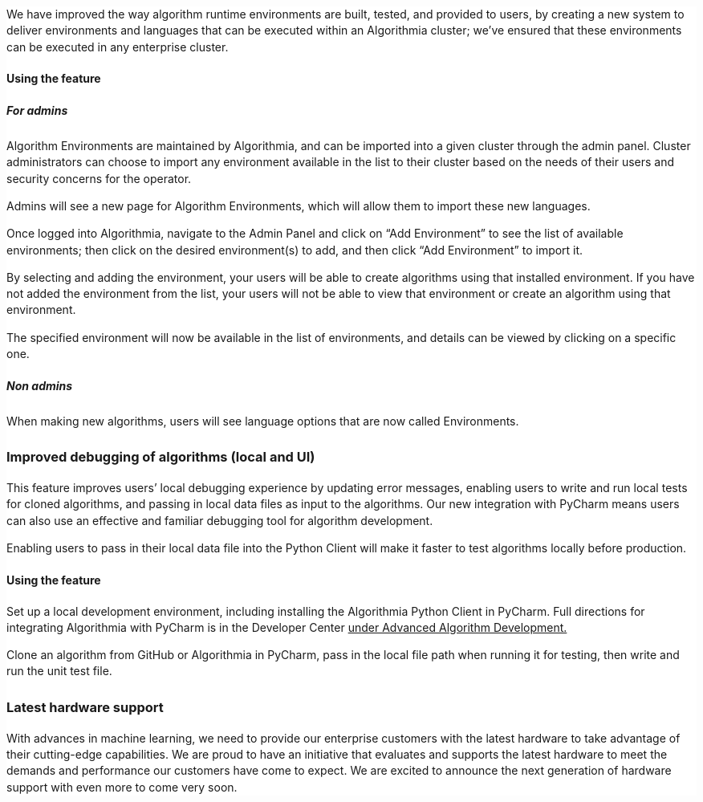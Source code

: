 We have improved the way algorithm runtime environments are built, tested, and provided to users, by creating a new system to deliver environments and languages that can be executed within an Algorithmia cluster; we’ve ensured that these environments can be executed in any enterprise cluster. 

#### Using the feature ####

##### For admins #####

Algorithm Environments are maintained by Algorithmia, and can be imported into a given cluster through the admin panel. Cluster administrators can choose to import any environment available in the list to their cluster based on the needs of their users and security concerns for the operator. 

Admins will see a new page for Algorithm Environments, which will allow them to import these new languages. 

Once logged into Algorithmia, navigate to the Admin Panel and click on “Add Environment” to see the list of available environments; then click on the desired environment(s) to add, and then click “Add Environment” to import it.

By selecting and adding the environment, your users will be able to create algorithms using that installed environment. If you have not added the environment from the list, your users will not be able to view that environment or create an algorithm using that environment.

The specified environment will now be available in the list of environments, and details can be viewed by clicking on a specific one.

##### Non admins #####

When making new algorithms, users will see language options that are now called Environments. 

### Improved debugging of algorithms (local and UI) ###

This feature improves users’ local debugging experience by updating error messages, enabling users to write and run local tests for cloned algorithms, and passing in local data files as input to the algorithms. Our new integration with PyCharm means users can also use an effective and familiar debugging tool for algorithm development.

Enabling users to pass in their local data file into the Python Client will make it faster to test algorithms locally before production.

#### Using the feature ####

Set up a local development environment, including installing the Algorithmia Python Client in PyCharm. Full directions for integrating Algorithmia with PyCharm is in the Developer Center [under Advanced Algorithm Development.](/developers/algorithm-development/advanced-algorithm-development/pycharm)

Clone an algorithm from GitHub or Algorithmia in PyCharm, pass in the local file path when running it for testing, then write and run the unit test file.

### Latest hardware support ###

With advances in machine learning, we need to provide our enterprise customers with the latest hardware to take advantage of their cutting-edge capabilities. We are proud to have an initiative that evaluates and supports the latest hardware to meet the demands and performance our customers have come to expect. We are excited to announce the next generation of hardware support with even more to come very soon.
